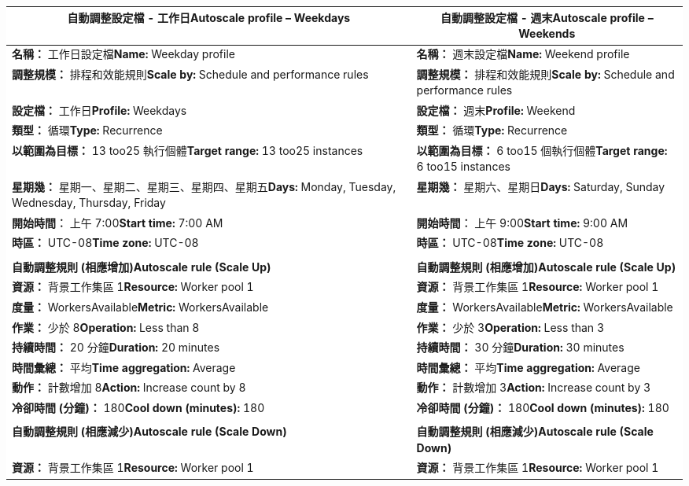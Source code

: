 | <span data-ttu-id="31295-223">**自動調整設定檔 - 工作日**</span><span class="sxs-lookup"><span data-stu-id="31295-223">**Autoscale profile – Weekdays**</span></span> | <span data-ttu-id="31295-224">**自動調整設定檔 - 週末**</span><span class="sxs-lookup"><span data-stu-id="31295-224">**Autoscale profile – Weekends**</span></span> |
| --- | --- |
| <span data-ttu-id="31295-225">**名稱：** 工作日設定檔</span><span class="sxs-lookup"><span data-stu-id="31295-225">**Name:** Weekday profile</span></span> |<span data-ttu-id="31295-226">**名稱：** 週末設定檔</span><span class="sxs-lookup"><span data-stu-id="31295-226">**Name:** Weekend profile</span></span> |
| <span data-ttu-id="31295-227">**調整規模：** 排程和效能規則</span><span class="sxs-lookup"><span data-stu-id="31295-227">**Scale by:** Schedule and performance rules</span></span> |<span data-ttu-id="31295-228">**調整規模：** 排程和效能規則</span><span class="sxs-lookup"><span data-stu-id="31295-228">**Scale by:** Schedule and performance rules</span></span> |
| <span data-ttu-id="31295-229">**設定檔：** 工作日</span><span class="sxs-lookup"><span data-stu-id="31295-229">**Profile:** Weekdays</span></span> |<span data-ttu-id="31295-230">**設定檔：** 週末</span><span class="sxs-lookup"><span data-stu-id="31295-230">**Profile:** Weekend</span></span> |
| <span data-ttu-id="31295-231">**類型：** 循環</span><span class="sxs-lookup"><span data-stu-id="31295-231">**Type:** Recurrence</span></span> |<span data-ttu-id="31295-232">**類型：** 循環</span><span class="sxs-lookup"><span data-stu-id="31295-232">**Type:** Recurrence</span></span> |
| <span data-ttu-id="31295-233">**以範圍為目標：** 13 too25 執行個體</span><span class="sxs-lookup"><span data-stu-id="31295-233">**Target range:** 13 too25 instances</span></span> |<span data-ttu-id="31295-234">**以範圍為目標：** 6 too15 個執行個體</span><span class="sxs-lookup"><span data-stu-id="31295-234">**Target range:** 6 too15 instances</span></span> |
| <span data-ttu-id="31295-235">**星期幾：** 星期一、星期二、星期三、星期四、星期五</span><span class="sxs-lookup"><span data-stu-id="31295-235">**Days:** Monday, Tuesday, Wednesday, Thursday, Friday</span></span> |<span data-ttu-id="31295-236">**星期幾：** 星期六、星期日</span><span class="sxs-lookup"><span data-stu-id="31295-236">**Days:** Saturday, Sunday</span></span> |
| <span data-ttu-id="31295-237">**開始時間︰** 上午 7:00</span><span class="sxs-lookup"><span data-stu-id="31295-237">**Start time:** 7:00 AM</span></span> |<span data-ttu-id="31295-238">**開始時間︰** 上午 9:00</span><span class="sxs-lookup"><span data-stu-id="31295-238">**Start time:** 9:00 AM</span></span> |
| <span data-ttu-id="31295-239">**時區：** UTC-08</span><span class="sxs-lookup"><span data-stu-id="31295-239">**Time zone:** UTC-08</span></span> |<span data-ttu-id="31295-240">**時區：** UTC-08</span><span class="sxs-lookup"><span data-stu-id="31295-240">**Time zone:** UTC-08</span></span> |
|  | |
| <span data-ttu-id="31295-241">**自動調整規則 (相應增加)**</span><span class="sxs-lookup"><span data-stu-id="31295-241">**Autoscale rule (Scale Up)**</span></span> |<span data-ttu-id="31295-242">**自動調整規則 (相應增加)**</span><span class="sxs-lookup"><span data-stu-id="31295-242">**Autoscale rule (Scale Up)**</span></span> |
| <span data-ttu-id="31295-243">**資源：** 背景工作集區 1</span><span class="sxs-lookup"><span data-stu-id="31295-243">**Resource:** Worker pool 1</span></span> |<span data-ttu-id="31295-244">**資源：** 背景工作集區 1</span><span class="sxs-lookup"><span data-stu-id="31295-244">**Resource:** Worker pool 1</span></span> |
| <span data-ttu-id="31295-245">**度量：** WorkersAvailable</span><span class="sxs-lookup"><span data-stu-id="31295-245">**Metric:** WorkersAvailable</span></span> |<span data-ttu-id="31295-246">**度量：** WorkersAvailable</span><span class="sxs-lookup"><span data-stu-id="31295-246">**Metric:** WorkersAvailable</span></span> |
| <span data-ttu-id="31295-247">**作業：** 少於 8</span><span class="sxs-lookup"><span data-stu-id="31295-247">**Operation:** Less than 8</span></span> |<span data-ttu-id="31295-248">**作業：** 少於 3</span><span class="sxs-lookup"><span data-stu-id="31295-248">**Operation:** Less than 3</span></span> |
| <span data-ttu-id="31295-249">**持續時間：** 20 分鐘</span><span class="sxs-lookup"><span data-stu-id="31295-249">**Duration:** 20 minutes</span></span> |<span data-ttu-id="31295-250">**持續時間：** 30 分鐘</span><span class="sxs-lookup"><span data-stu-id="31295-250">**Duration:** 30 minutes</span></span> |
| <span data-ttu-id="31295-251">**時間彙總：** 平均</span><span class="sxs-lookup"><span data-stu-id="31295-251">**Time aggregation:** Average</span></span> |<span data-ttu-id="31295-252">**時間彙總：** 平均</span><span class="sxs-lookup"><span data-stu-id="31295-252">**Time aggregation:** Average</span></span> |
| <span data-ttu-id="31295-253">**動作：** 計數增加 8</span><span class="sxs-lookup"><span data-stu-id="31295-253">**Action:** Increase count by 8</span></span> |<span data-ttu-id="31295-254">**動作：** 計數增加 3</span><span class="sxs-lookup"><span data-stu-id="31295-254">**Action:** Increase count by 3</span></span> |
| <span data-ttu-id="31295-255">**冷卻時間 (分鐘)：** 180</span><span class="sxs-lookup"><span data-stu-id="31295-255">**Cool down (minutes):** 180</span></span> |<span data-ttu-id="31295-256">**冷卻時間 (分鐘)：** 180</span><span class="sxs-lookup"><span data-stu-id="31295-256">**Cool down (minutes):** 180</span></span> |
|  | |
| <span data-ttu-id="31295-257">**自動調整規則 (相應減少)**</span><span class="sxs-lookup"><span data-stu-id="31295-257">**Autoscale rule (Scale Down)**</span></span> |<span data-ttu-id="31295-258">**自動調整規則 (相應減少)**</span><span class="sxs-lookup"><span data-stu-id="31295-258">**Autoscale rule (Scale Down)**</span></span> |
| <span data-ttu-id="31295-259">**資源：** 背景工作集區 1</span><span class="sxs-lookup"><span data-stu-id="31295-259">**Resource:** Worker pool 1</span></span> |<span data-ttu-id="31295-260">**資源：** 背景工作集區 1</span><span class="sxs-lookup"><span data-stu-id="31295-260">**Resource:** Worker pool 1</span></span> |